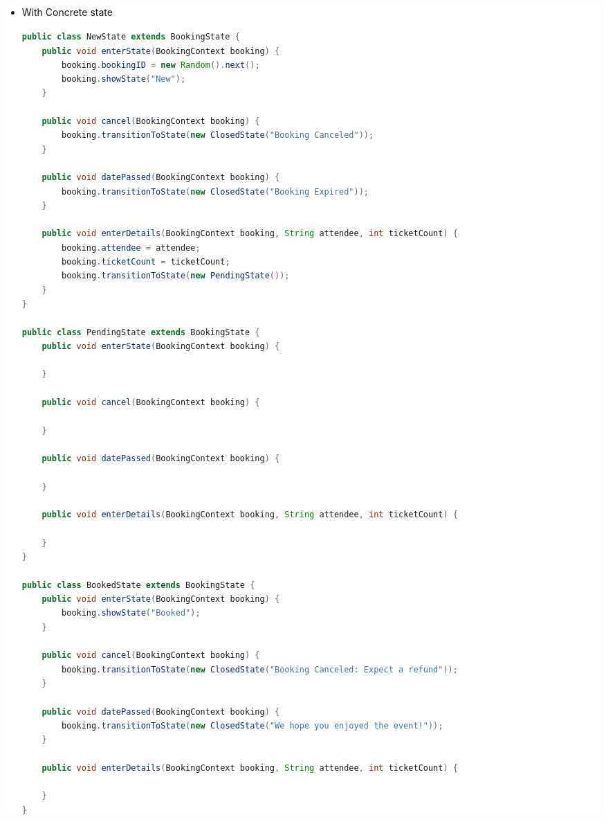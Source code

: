 - With Concrete state

    ```java
    public class NewState extends BookingState {
        public void enterState(BookingContext booking) {
            booking.bookingID = new Random().next();
            booking.showState("New");
        }

        public void cancel(BookingContext booking) {
            booking.transitionToState(new ClosedState("Booking Canceled"));
        }

        public void datePassed(BookingContext booking) {
            booking.transitionToState(new ClosedState("Booking Expired"));
        }

        public void enterDetails(BookingContext booking, String attendee, int ticketCount) {
            booking.attendee = attendee;
            booking.ticketCount = ticketCount;
            booking.transitionToState(new PendingState());
        }
    }

    public class PendingState extends BookingState {
        public void enterState(BookingContext booking) {

        }

        public void cancel(BookingContext booking) {

        }

        public void datePassed(BookingContext booking) {

        }

        public void enterDetails(BookingContext booking, String attendee, int ticketCount) {

        }
    }

    public class BookedState extends BookingState {
        public void enterState(BookingContext booking) {
            booking.showState("Booked");
        }

        public void cancel(BookingContext booking) {
            booking.transitionToState(new ClosedState("Booking Canceled: Expect a refund"));
        }

        public void datePassed(BookingContext booking) {
            booking.transitionToState(new ClosedState("We hope you enjoyed the event!"));
        }

        public void enterDetails(BookingContext booking, String attendee, int ticketCount) {

        }
    }
